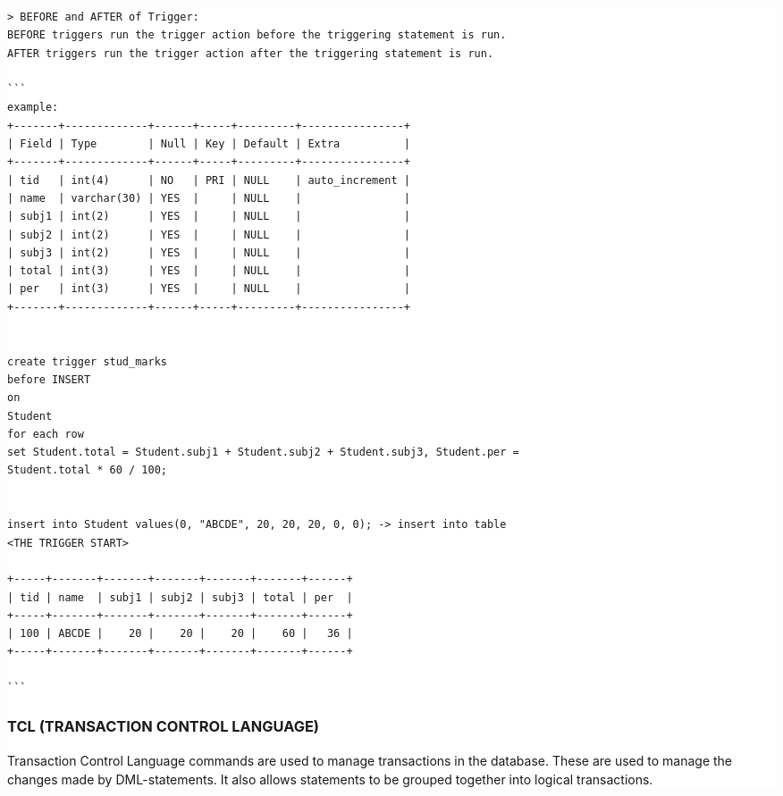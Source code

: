
     
   

 
    > BEFORE and AFTER of Trigger:
    BEFORE triggers run the trigger action before the triggering statement is run.
    AFTER triggers run the trigger action after the triggering statement is run.

    ```
    example:
    +-------+-------------+------+-----+---------+----------------+ 
    | Field | Type        | Null | Key | Default | Extra          | 
    +-------+-------------+------+-----+---------+----------------+ 
    | tid   | int(4)      | NO   | PRI | NULL    | auto_increment | 
    | name  | varchar(30) | YES  |     | NULL    |                | 
    | subj1 | int(2)      | YES  |     | NULL    |                | 
    | subj2 | int(2)      | YES  |     | NULL    |                | 
    | subj3 | int(2)      | YES  |     | NULL    |                | 
    | total | int(3)      | YES  |     | NULL    |                | 
    | per   | int(3)      | YES  |     | NULL    |                |
    +-------+-------------+------+-----+---------+----------------+


    create trigger stud_marks 
    before INSERT 
    on 
    Student 
    for each row 
    set Student.total = Student.subj1 + Student.subj2 + Student.subj3, Student.per =
    Student.total * 60 / 100;


    insert into Student values(0, "ABCDE", 20, 20, 20, 0, 0); -> insert into table
    <THE TRIGGER START>

    +-----+-------+-------+-------+-------+-------+------+ 
    | tid | name  | subj1 | subj2 | subj3 | total | per  | 
    +-----+-------+-------+-------+-------+-------+------+ 
    | 100 | ABCDE |    20 |    20 |    20 |    60 |   36 | 
    +-----+-------+-------+-------+-------+-------+------+ 

    ```


### TCL (TRANSACTION CONTROL LANGUAGE)

Transaction Control Language commands are used to manage transactions in the database. These are used to manage the changes made by DML-statements. It also allows statements to be grouped together into logical transactions.
